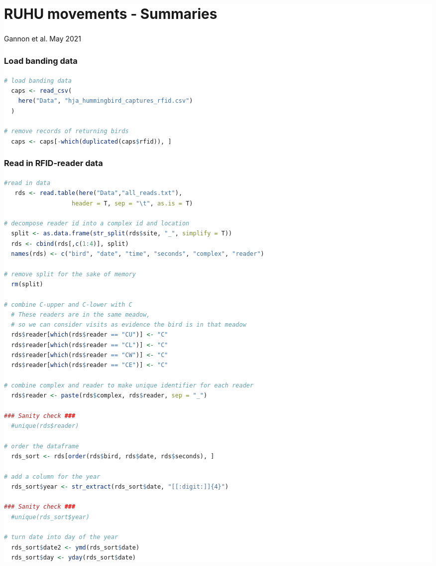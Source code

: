 RUHU movements - Summaries
================
Gannon et al.
May 2021

### Load banding data

``` r
# load banding data
  caps <- read_csv(
    here("Data", "hja_hummingbird_captures_rfid.csv")
  )

# remove records of returning birds
  caps <- caps[-which(duplicated(caps$rfid)), ]
```

### Read in RFID-reader data

``` r
#read in data
   rds <- read.table(here("Data","all_reads.txt"), 
                   header = T, sep = "\t", as.is = T)

# decompose reader id into a complex id and location
  split <- as.data.frame(str_split(rds$site, "_", simplify = T))
  rds <- cbind(rds[,c(1:4)], split)
  names(rds) <- c("bird", "date", "time", "seconds", "complex", "reader")

# remove split for the sake of memory
  rm(split)

# combine C-upper and C-lower with C
  # These readers are in the same meadow, 
  # so we can consider visits as evidence the bird is in that meadow
  rds$reader[which(rds$reader == "CU")] <- "C"
  rds$reader[which(rds$reader == "CL")] <- "C"
  rds$reader[which(rds$reader == "CW")] <- "C"
  rds$reader[which(rds$reader == "CE")] <- "C"
  
# combine complex and reader to make unique identifier for each reader
  rds$reader <- paste(rds$complex, rds$reader, sep = "_")
  
### Sanity check ###
  #unique(rds$reader)

# order the dataframe
  rds_sort <- rds[order(rds$bird, rds$date, rds$seconds), ]

# add a column for the year
  rds_sort$year <- str_extract(rds_sort$date, "[[:digit:]]{4}")
  
### Sanity check ###
  #unique(rds_sort$year)
  
# turn date into day of the year
  rds_sort$date2 <- ymd(rds_sort$date)
  rds_sort$day <- yday(rds_sort$date)
```
